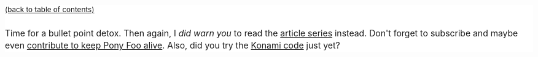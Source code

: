 
<sup>[(back to table of contents)](#table-of-contents)</sup>

Time for a bullet point detox. Then again, I _did warn you_ to read the [article series][36] instead. Don't forget to subscribe and maybe even [contribute to keep Pony Foo alive][37]. Also, did you try the [Konami code][38] just yet?

[1]: http://babeljs.io/ "Babel JavaScript Compiler"
[2]: https://github.com/babel/babelify "babel/babelify on GitHub"
[3]: https://ponyfoo.com/articles/es6-destructuring-in-depth "ES6 Destructuring in Depth on Pony Foo"
[4]: https://ponyfoo.com/articles/es6-template-strings-in-depth "ES6 Template Literals on Pony Foo"
[5]: https://ponyfoo.com/articles/es6-arrow-functions-in-depth "ES6 Arrow Functions on Pony Foo"
[6]: https://ponyfoo.com/articles/es6-spread-and-butter-in-depth "ES6 Spread and Butter on Pony Foo"
[7]: https://ponyfoo.com/articles/es6-object-literal-features-in-depth "ES6 Object Literal Features in Depth on Pony Foo"
[8]: https://ponyfoo.com/articles/es6-classes-in-depth "ES6 Classes in Depth on Pony Foo"
[9]: https://ponyfoo.com/articles/es6-let-const-and-temporal-dead-zone-in-depth "ES6 Let, Const, and the 'Temporal Dead Zone' (TDZ) in Depth on Pony Foo"
[10]: https://ponyfoo.com/articles/es6-iterators-in-depth "ES6 Iterators in Depth on Pony Foo"
[11]: https://ponyfoo.com/articles/es6-generators-in-depth "ES6 Generators in Depth on Pony Foo"
[12]: https://ponyfoo.com/articles/es6-symbols-in-depth "ES6 Symbols in Depth on Pony Foo"
[13]: https://ponyfoo.com/articles/es6-maps-in-depth "ES6 Maps in Depth on Pony Foo"
[14]: https://ponyfoo.com/articles/es6-weakmaps-sets-and-weaksets-in-depth "ES6 WeakMaps, Sets, and WeakSets in Depth on Pony Foo"
[15]: https://ponyfoo.com/articles/es6-proxies-in-depth "ES6 Proxies in Depth on Pony Foo"
[16]: https://ponyfoo.com/articles/es6-proxy-traps-in-depth "ES6 Proxy Traps in Depth on Pony Foo"
[17]: https://ponyfoo.com/articles/more-es6-proxy-traps-in-depth "More ES6 Proxy Traps in Depth on Pony Foo"
[18]: https://ponyfoo.com/articles/es6-reflection-in-depth "ES6 Reflection in Depth on Pony Foo"
[19]: https://ponyfoo.com/articles/es6-number-improvements-in-depth "ES6 Number Improvements in Depth on Pony Foo"
[20]: https://ponyfoo.com/articles/es6-math-additions-in-depth "ES6 Math Additions in Depth on Pony Foo"
[21]: https://ponyfoo.com/articles/es6-array-extensions-in-depth "ES6 Array Extensions in Depth on Pony Foo"
[22]: https://ponyfoo.com/articles/es6-object-changes-in-depth "ES6 Object Changes in Depth on Pony Foo"
[23]: https://ponyfoo.com/articles/es6-strings-and-unicode-in-depth "ES6 Strings (and Unicode, ❤) in Depth"
[24]: https://ponyfoo.com/articles/es6-modules-in-depth "ES6 Modules in Depth on Pony Foo"
[25]: https://ponyfoo.com/articles/a-brief-history-of-es6-tooling "A Brief History of ES6 Tooling on Pony Foo"
[26]: https://ponyfoo.com/articles/gulp-grunt-whatever "Gulp, Grunt, Whatever on Pony Foo"
[27]: https://ponyfoo.com/articles/javascript-variable-hoisting "JavaScript Variable Hoisting on Pony Foo"
[28]: https://msdn.microsoft.com/en-us/library/system.idisposable%28v=vs.110%29.aspx?f=255&MSPPError=-2147217396 "IDisposable on MSDN"
[29]: https://ponyfoo.com/articles/es6-weakmaps-sets-and-weaksets-in-depth#es6-weakmaps "ES6 WeakMaps, Sets, and WeakSets in Depth on Pony Foo"
[30]: https://ponyfoo.com/articles/es6-weakmaps-sets-and-weaksets-in-depth#es6-sets "ES6 WeakMaps, Sets, and WeakSets in Depth on Pony Foo"
[31]: https://ponyfoo.com/articles/es6-weakmaps-sets-and-weaksets-in-depth#es6-weaksets "ES6 WeakMaps, Sets, and WeakSets in Depth on Pony Foo"
[32]: https://ponyfoo.com/articles/es6-promises-in-depth "ES6 Promises in Depth"
[33]: http://bevacqua.github.io/promisees/ "Promisees — Promise visualization playground for the adventurous"
[34]: https://github.com/petkaantonov/bluebird "petkaantonov/bluebird on GitHub"
[35]: https://promisesaplus.com/ "An open standard for sound, interoperable JavaScript promises"
[36]: https://ponyfoo.com/articles/tagged/es6-in-depth "ES6 in Depth on Pony Foo"
[37]: http://patreon.com/bevacqua "My Patreon Account"
[38]: https://en.wikipedia.org/wiki/Konami_Code
[39]: https://ponyfoo.com/articles/tagged/es6-in-depth "ES6 in Depth on Pony Foo"
[40]: https://i.imgur.com/tbKTICw.png
